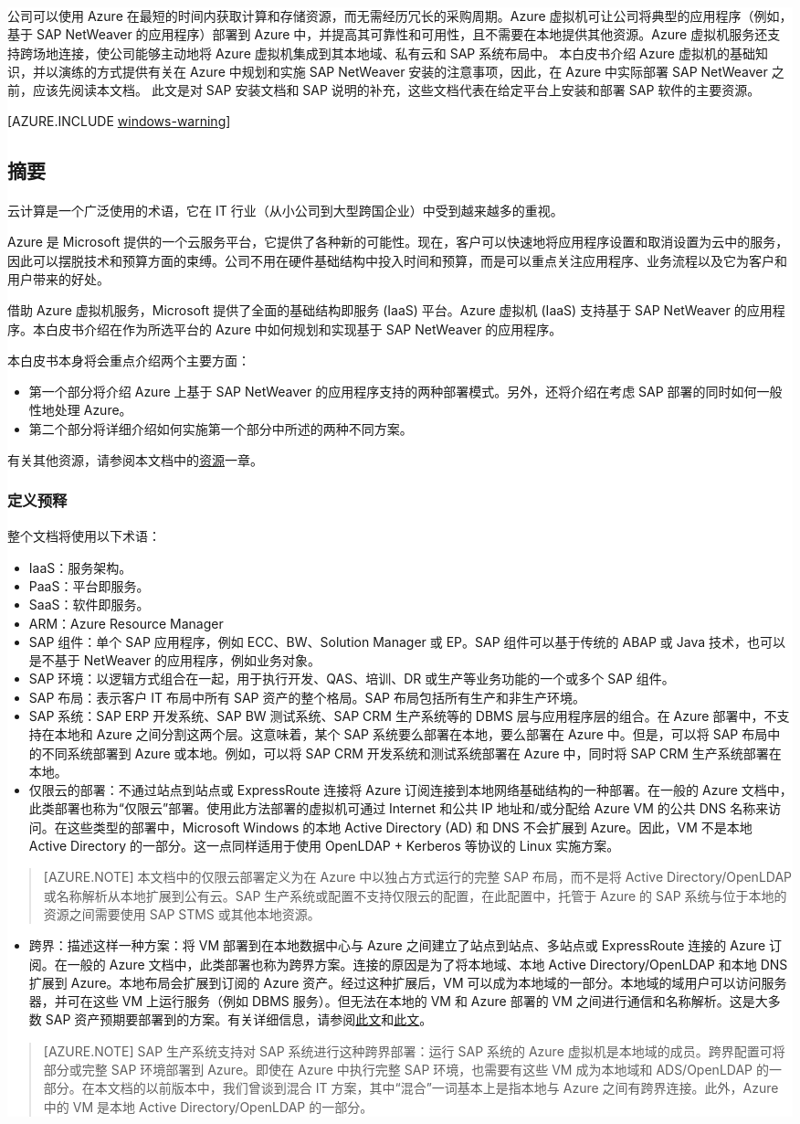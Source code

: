 [virtual-networks-static-private-ip-arm-pportal]: /documentation/articles/virtual-networks-static-private-ip-arm-pportal/
[virtual-networks-udr-overview]: /documentation/articles/virtual-networks-udr-overview/
[vpn-gateway-about-vpn-devices]: /documentation/articles/vpn-gateway-about-vpn-devices/
[vpn-gateway-create-site-to-site-rm-powershell]: /documentation/articles/vpn-gateway-create-site-to-site-rm-powershell/
[vpn-gateway-cross-premises-options]: /documentation/articles/vpn-gateway-plan-design/
[vpn-gateway-site-to-site-create]: /documentation/articles/vpn-gateway-howto-site-to-site-resource-manager-portal/
[vpn-gateway-vpn-faq]: /documentation/articles/vpn-gateway-vpn-faq/
[xplat-cli]: /documentation/articles/xplat-cli-install/
[xplat-cli-azure-resource-manager]: /documentation/articles/xplat-cli-azure-resource-manager/

公司可以使用 Azure 在最短的时间内获取计算和存储资源，而无需经历冗长的采购周期。Azure 虚拟机可让公司将典型的应用程序（例如，基于 SAP NetWeaver 的应用程序）部署到 Azure 中，并提高其可靠性和可用性，且不需要在本地提供其他资源。Azure 虚拟机服务还支持跨场地连接，使公司能够主动地将 Azure 虚拟机集成到其本地域、私有云和 SAP 系统布局中。
本白皮书介绍 Azure 虚拟机的基础知识，并以演练的方式提供有关在 Azure 中规划和实施 SAP NetWeaver 安装的注意事项，因此，在 Azure 中实际部署 SAP NetWeaver 之前，应该先阅读本文档。
此文是对 SAP 安装文档和 SAP 说明的补充，这些文档代表在给定平台上安装和部署 SAP 软件的主要资源。

[AZURE.INCLUDE [windows-warning](../../includes/virtual-machines-linux-sap-warning.md)]

## 摘要
云计算是一个广泛使用的术语，它在 IT 行业（从小公司到大型跨国企业）中受到越来越多的重视。

Azure 是 Microsoft 提供的一个云服务平台，它提供了各种新的可能性。现在，客户可以快速地将应用程序设置和取消设置为云中的服务，因此可以摆脱技术和预算方面的束缚。公司不用在硬件基础结构中投入时间和预算，而是可以重点关注应用程序、业务流程以及它为客户和用户带来的好处。

借助 Azure 虚拟机服务，Microsoft 提供了全面的基础结构即服务 (IaaS) 平台。Azure 虚拟机 (IaaS) 支持基于 SAP NetWeaver 的应用程序。本白皮书介绍在作为所选平台的 Azure 中如何规划和实现基于 SAP NetWeaver 的应用程序。

本白皮书本身将会重点介绍两个主要方面：

* 第一个部分将介绍 Azure 上基于 SAP NetWeaver 的应用程序支持的两种部署模式。另外，还将介绍在考虑 SAP 部署的同时如何一般性地处理 Azure。
* 第二个部分将详细介绍如何实施第一个部分中所述的两种不同方案。

有关其他资源，请参阅本文档中的[资源][planning-guide-1.2]一章。

### 定义预释
整个文档将使用以下术语：

* IaaS：服务架构。
* PaaS：平台即服务。
* SaaS：软件即服务。
* ARM：Azure Resource Manager
* SAP 组件：单个 SAP 应用程序，例如 ECC、BW、Solution Manager 或 EP。SAP 组件可以基于传统的 ABAP 或 Java 技术，也可以是不基于 NetWeaver 的应用程序，例如业务对象。
* SAP 环境：以逻辑方式组合在一起，用于执行开发、QAS、培训、DR 或生产等业务功能的一个或多个 SAP 组件。
* SAP 布局：表示客户 IT 布局中所有 SAP 资产的整个格局。SAP 布局包括所有生产和非生产环境。
* SAP 系统：SAP ERP 开发系统、SAP BW 测试系统、SAP CRM 生产系统等的 DBMS 层与应用程序层的组合。在 Azure 部署中，不支持在本地和 Azure 之间分割这两个层。这意味着，某个 SAP 系统要么部署在本地，要么部署在 Azure 中。但是，可以将 SAP 布局中的不同系统部署到 Azure 或本地。例如，可以将 SAP CRM 开发系统和测试系统部署在 Azure 中，同时将 SAP CRM 生产系统部署在本地。
* 仅限云的部署：不通过站点到站点或 ExpressRoute 连接将 Azure 订阅连接到本地网络基础结构的一种部署。在一般的 Azure 文档中，此类部署也称为“仅限云”部署。使用此方法部署的虚拟机可通过 Internet 和公共 IP 地址和/或分配给 Azure VM 的公共 DNS 名称来访问。在这些类型的部署中，Microsoft Windows 的本地 Active Directory (AD) 和 DNS 不会扩展到 Azure。因此，VM 不是本地 Active Directory 的一部分。这一点同样适用于使用 OpenLDAP + Kerberos 等协议的 Linux 实施方案。

> [AZURE.NOTE] 本文档中的仅限云部署定义为在 Azure 中以独占方式运行的完整 SAP 布局，而不是将 Active Directory/OpenLDAP 或名称解析从本地扩展到公有云。SAP 生产系统或配置不支持仅限云的配置，在此配置中，托管于 Azure 的 SAP 系统与位于本地的资源之间需要使用 SAP STMS 或其他本地资源。

* 跨界：描述这样一种方案：将 VM 部署到在本地数据中心与 Azure 之间建立了站点到站点、多站点或 ExpressRoute 连接的 Azure 订阅。在一般的 Azure 文档中，此类部署也称为跨界方案。连接的原因是为了将本地域、本地 Active Directory/OpenLDAP 和本地 DNS 扩展到 Azure。本地布局会扩展到订阅的 Azure 资产。经过这种扩展后，VM 可以成为本地域的一部分。本地域的域用户可以访问服务器，并可在这些 VM 上运行服务（例如 DBMS 服务）。但无法在本地的 VM 和 Azure 部署的 VM 之间进行通信和名称解析。这是大多数 SAP 资产预期要部署到的方案。有关详细信息，请参阅[此文][vpn-gateway-cross-premises-options]和[此文][vpn-gateway-site-to-site-create]。

> [AZURE.NOTE] SAP 生产系统支持对 SAP 系统进行这种跨界部署：运行 SAP 系统的 Azure 虚拟机是本地域的成员。跨界配置可将部分或完整 SAP 环境部署到 Azure。即使在 Azure 中执行完整 SAP 环境，也需要有这些 VM 成为本地域和 ADS/OpenLDAP 的一部分。在本文档的以前版本中，我们曾谈到混合 IT 方案，其中“混合”一词基本上是指本地与 Azure 之间有跨界连接。此外，Azure 中的 VM 是本地 Active Directory/OpenLDAP 的一部分。


[767598]: https://service.sap.com/sap/support/notes/767598
[773830]: https://service.sap.com/sap/support/notes/773830
[826037]: https://service.sap.com/sap/support/notes/826037
[965908]: https://service.sap.com/sap/support/notes/965908
[1031096]: https://service.sap.com/sap/support/notes/1031096
[1139904]: https://service.sap.com/sap/support/notes/1139904
[1173395]: https://service.sap.com/sap/support/notes/1173395
[1245200]: https://service.sap.com/sap/support/notes/1245200
[1409604]: https://service.sap.com/sap/support/notes/1409604
[1558958]: https://service.sap.com/sap/support/notes/1558958
[1585981]: https://service.sap.com/sap/support/notes/1585981
[1588316]: https://service.sap.com/sap/support/notes/1588316
[1590719]: https://service.sap.com/sap/support/notes/1590719
[1597355]: https://service.sap.com/sap/support/notes/1597355
[1605680]: https://service.sap.com/sap/support/notes/1605680
[1619720]: https://service.sap.com/sap/support/notes/1619720
[1619726]: https://service.sap.com/sap/support/notes/1619726
[1619967]: https://service.sap.com/sap/support/notes/1619967
[1750510]: https://service.sap.com/sap/support/notes/1750510
[1752266]: https://service.sap.com/sap/support/notes/1752266
[1757924]: https://service.sap.com/sap/support/notes/1757924
[1757928]: https://service.sap.com/sap/support/notes/1757928
[1758182]: https://service.sap.com/sap/support/notes/1758182
[1758496]: https://service.sap.com/sap/support/notes/1758496
[1772688]: https://service.sap.com/sap/support/notes/1772688
[1814258]: https://service.sap.com/sap/support/notes/1814258
[1882376]: https://service.sap.com/sap/support/notes/1882376
[1909114]: https://service.sap.com/sap/support/notes/1909114
[1922555]: https://service.sap.com/sap/support/notes/1922555
[1928533]: https://service.sap.com/sap/support/notes/1928533
[1941500]: https://service.sap.com/sap/support/notes/1941500
[1956005]: https://service.sap.com/sap/support/notes/1956005
[1973241]: https://service.sap.com/sap/support/notes/1973241
[1984787]: https://service.sap.com/sap/support/notes/1984787
[1999351]: https://service.sap.com/sap/support/notes/1999351
[2002167]: https://service.sap.com/sap/support/notes/2002167
[2015553]: https://service.sap.com/sap/support/notes/2015553
[2039619]: https://service.sap.com/sap/support/notes/2039619
[2121797]: https://service.sap.com/sap/support/notes/2121797
[2134316]: https://service.sap.com/sap/support/notes/2134316
[2178632]: https://service.sap.com/sap/support/notes/2178632
[2191498]: https://service.sap.com/sap/support/notes/2191498
[2233094]: https://service.sap.com/sap/support/notes/2233094
[2243692]: https://service.sap.com/sap/support/notes/2243692
[azure-cli]: /documentation/articles/xplat-cli-install/
[azure-portal]: https://portal.azure.cn
[azure-ps]: /documentation/articles/powershell-install-configure/
[azure-quickstart-templates-github]: https://github.com/Azure/azure-quickstart-templates
[azure-script-ps]: https://go.microsoft.com/fwlink/p/?LinkID=395017
[azure-subscription-service-limits]: /documentation/articles/azure-subscription-service-limits/
[azure-subscription-service-limits-subscription]: /documentation/articles/azure-subscription-service-limits/#subscription
[dbms-guide]: /documentation/articles/virtual-machines-windows-sap-dbms-guide/ "Windows 虚拟机 (VM) 上的 SAP NetWeaver - DBMS 部署指南"
[dbms-guide-2.1]: /documentation/articles/virtual-machines-windows-sap-dbms-guide/#c7abf1f0-c927-4a7c-9c1d-c7b5b3b7212f "VM 和 VHD 的缓存"
[dbms-guide-2.2]: /documentation/articles/virtual-machines-windows-sap-dbms-guide/#c8e566f9-21b7-4457-9f7f-126036971a91 "软件 RAID"
[dbms-guide-2.3]: /documentation/articles/virtual-machines-windows-sap-dbms-guide/#10b041ef-c177-498a-93ed-44b3441ab152 "Azure 存储空间"
[dbms-guide-2]: /documentation/articles/virtual-machines-windows-sap-dbms-guide/#65fa79d6-a85f-47ee-890b-22e794f51a64 "RDBMS 部署的结构"
[dbms-guide-3]: /documentation/articles/virtual-machines-windows-sap-dbms-guide/#871dfc27-e509-4222-9370-ab1de77021c3 "Azure VM 的高可用性和灾难恢复"
[dbms-guide-5.5.1]: /documentation/articles/virtual-machines-windows-sap-dbms-guide/#0fef0e79-d3fe-4ae2-85af-73666a6f7268 "SQL Server 2012 SP1 CU4 和更高版本"
[dbms-guide-5.5.2]: /documentation/articles/virtual-machines-windows-sap-dbms-guide/#f9071eff-9d72-4f47-9da4-1852d782087b "SQL Server 2012 SP1 CU3 和更低版本"
[dbms-guide-5.6]: /documentation/articles/virtual-machines-windows-sap-dbms-guide/#1b353e38-21b3-4310-aeb6-a77e7c8e81c8 "使用来自 Azure 应用商店的 SQL Server 映像"
[dbms-guide-5.8]: /documentation/articles/virtual-machines-windows-sap-dbms-guide/#9053f720-6f3b-4483-904d-15dc54141e30 "适用于 Azure 上的 SAP 的 SQL Server 总体摘要"
[dbms-guide-5]: /documentation/articles/virtual-machines-windows-sap-dbms-guide/#3264829e-075e-4d25-966e-a49dad878737 "有关 SQL Server RDBMS 的具体信息"
[dbms-guide-8.4.1]: /documentation/articles/virtual-machines-windows-sap-dbms-guide/#b48cfe3b-48e9-4f5b-a783-1d29155bd573 "存储配置"
[dbms-guide-8.4.2]: /documentation/articles/virtual-machines-windows-sap-dbms-guide/#23c78d3b-ca5a-4e72-8a24-645d141a3f5d "备份和还原"
[dbms-guide-8.4.3]: /documentation/articles/virtual-machines-windows-sap-dbms-guide/#77cd2fbb-307e-4cbf-a65f-745553f72d2c "备份和还原的性能注意事项"
[dbms-guide-8.4.4]: /documentation/articles/virtual-machines-windows-sap-dbms-guide/#f77c1436-9ad8-44fb-a331-8671342de818 "其他"
[dbms-guide-900-sap-cache-server-on-premises]: /documentation/articles/virtual-machines-windows-sap-dbms-guide/#642f746c-e4d4-489d-bf63-73e80177a0a8
[dbms-guide-figure-100]: ./media/virtual-machines-shared-sap-dbms-guide/100_storage_account_types.png
[dbms-guide-figure-200]: ./media/virtual-machines-shared-sap-dbms-guide/200-ha-set-for-dbms-ha.png
[dbms-guide-figure-300]: ./media/virtual-machines-shared-sap-dbms-guide/300-reference-config-iaas.png
[dbms-guide-figure-400]: ./media/virtual-machines-shared-sap-dbms-guide/400-sql-2012-backup-to-blob-storage.png
[dbms-guide-figure-500]: ./media/virtual-machines-shared-sap-dbms-guide/500-sql-2012-backup-to-blob-storage-different-containers.png
[dbms-guide-figure-600]: ./media/virtual-machines-shared-sap-dbms-guide/600-iaas-maxdb.png
[dbms-guide-figure-700]: ./media/virtual-machines-shared-sap-dbms-guide/700-livecach-prod.png
[dbms-guide-figure-800]: ./media/virtual-machines-shared-sap-dbms-guide/800-azure-vm-sap-content-server.png
[dbms-guide-figure-900]: ./media/virtual-machines-shared-sap-dbms-guide/900-sap-cache-server-on-premises.png
[deployment-guide]: /documentation/articles/virtual-machines-windows-sap-deployment-guide/ "Windows 虚拟机 (VM) 上的 SAP NetWeaver - 部署指南"
[deployment-guide-2.2]: /documentation/articles/virtual-machines-windows-sap-deployment-guide/#42ee2bdb-1efc-4ec7-ab31-fe4c22769b94 "SAP 资源"
[deployment-guide-3.1.2]: /documentation/articles/virtual-machines-windows-sap-deployment-guide/#3688666f-281f-425b-a312-a77e7db2dfab "使用自定义映像部署 VM"
[deployment-guide-3.2]: /documentation/articles/virtual-machines-windows-sap-deployment-guide/#db477013-9060-4602-9ad4-b0316f8bb281 "方案 1：为 SAP 部署来自 Azure 应用商店的 VM"
[deployment-guide-3.3]: /documentation/articles/virtual-machines-windows-sap-deployment-guide/#54a1fc6d-24fd-4feb-9c57-ac588a55dff2 "方案 2：使用自定义映像为 SAP 部署 VM"
[deployment-guide-3.4]: /documentation/articles/virtual-machines-windows-sap-deployment-guide/#a9a60133-a763-4de8-8986-ac0fa33aa8c1 "方案 3：使用包含 SAP 的非通用化 Azure VHD 从本地移动 VM"
[deployment-guide-3]: /documentation/articles/virtual-machines-windows-sap-deployment-guide/#b3253ee3-d63b-4d74-a49b-185e76c4088e "Azure 上 SAP 的 VM 部署方案"
[deployment-guide-4.1]: /documentation/articles/virtual-machines-windows-sap-deployment-guide/#604bcec2-8b6e-48d2-a944-61b0f5dee2f7 "部署 Azure PowerShell cmdlet"
[deployment-guide-4.2]: /documentation/articles/virtual-machines-windows-sap-deployment-guide/#7ccf6c3e-97ae-4a7a-9c75-e82c37beb18e "下载并导入 SAP 相关的 PowerShell cmdlet"
[deployment-guide-4.3]: /documentation/articles/virtual-machines-windows-sap-deployment-guide/#31d9ecd6-b136-4c73-b61e-da4a29bbc9cc "将 VM 加入本地域 — 仅限 Windows"
[deployment-guide-4.4.2]: /documentation/articles/virtual-machines-windows-sap-deployment-guide/#6889ff12-eaaf-4f3c-97e1-7c9edc7f7542 "Linux"
[deployment-guide-4.4]: /documentation/articles/virtual-machines-windows-sap-deployment-guide/#c7cbb0dc-52a4-49db-8e03-83e7edc2927d "下载、安装并启用 Azure VM 代理"
[deployment-guide-4.5.1]: /documentation/articles/virtual-machines-windows-sap-deployment-guide/#987cf279-d713-4b4c-8143-6b11589bb9d4 "Azure PowerShell"
[deployment-guide-4.5.2]: /documentation/articles/virtual-machines-windows-sap-deployment-guide/#408f3779-f422-4413-82f8-c57a23b4fc2f "Azure CLI"
[deployment-guide-4.5]: /documentation/articles/virtual-machines-windows-sap-deployment-guide/#d98edcd3-f2a1-49f7-b26a-07448ceb60ca "配置适用于 SAP 的 Azure 增强型监视扩展"
[deployment-guide-5.1]: /documentation/articles/virtual-machines-windows-sap-deployment-guide/#bb61ce92-8c5c-461f-8c53-39f5e5ed91f2 "适用于 SAP 的 Azure 增强型监视的就绪状态检查"
[deployment-guide-5.2]: /documentation/articles/virtual-machines-windows-sap-deployment-guide/#e2d592ff-b4ea-4a53-a91a-e5521edb6cd1 "Azure 监视基础结构配置的运行状况检查"
[deployment-guide-5.3]: /documentation/articles/virtual-machines-windows-sap-deployment-guide/#fe25a7da-4e4e-4388-8907-8abc2d33cfd8 "对适用于 SAP 的 Azure 监视基础结构进一步执行故障排除"
[deployment-guide-configure-monitoring-scenario-1]: /documentation/articles/virtual-machines-windows-sap-deployment-guide/#ec323ac3-1de9-4c3a-b770-4ff701def65b "配置监视"
[deployment-guide-configure-proxy]: /documentation/articles/virtual-machines-windows-sap-deployment-guide/#baccae00-6f79-4307-ade4-40292ce4e02d "配置代理"
[deployment-guide-figure-100]: ./media/virtual-machines-shared-sap-deployment-guide/100-deploy-vm-image.png
[deployment-guide-figure-1000]: ./media/virtual-machines-shared-sap-deployment-guide/1000-service-properties.png
[deployment-guide-figure-11]: /documentation/articles/virtual-machines-windows-sap-deployment-guide/#figure-11
[deployment-guide-figure-1100]: ./media/virtual-machines-shared-sap-deployment-guide/1100-azperflib.png
[deployment-guide-figure-1200]: ./media/virtual-machines-shared-sap-deployment-guide/1200-cmd-test-login.png
[deployment-guide-figure-1300]: ./media/virtual-machines-shared-sap-deployment-guide/1300-cmd-test-executed.png
[deployment-guide-figure-14]: /documentation/articles/virtual-machines-windows-sap-deployment-guide/#figure-14
[deployment-guide-figure-1400]: ./media/virtual-machines-shared-sap-deployment-guide/1400-azperflib-error-servicenotstarted.png
[deployment-guide-figure-300]: ./media/virtual-machines-shared-sap-deployment-guide/300-deploy-private-image.png
[deployment-guide-figure-400]: ./media/virtual-machines-shared-sap-deployment-guide/400-deploy-using-disk.png
[deployment-guide-figure-5]: /documentation/articles/virtual-machines-windows-sap-deployment-guide/#figure-5
[deployment-guide-figure-50]: ./media/virtual-machines-shared-sap-deployment-guide/50-forced-tunneling-suse.png
[deployment-guide-figure-500]: ./media/virtual-machines-shared-sap-deployment-guide/500-install-powershell.png
[deployment-guide-figure-6]: /documentation/articles/virtual-machines-windows-sap-deployment-guide/#figure-6
[deployment-guide-figure-600]: ./media/virtual-machines-shared-sap-deployment-guide/600-powershell-version.png
[deployment-guide-figure-7]: /documentation/articles/virtual-machines-windows-sap-deployment-guide/#figure-7
[deployment-guide-figure-700]: ./media/virtual-machines-shared-sap-deployment-guide/700-install-powershell-installed.png
[deployment-guide-figure-760]: ./media/virtual-machines-shared-sap-deployment-guide/760-azure-cli-version.png
[deployment-guide-figure-900]: ./media/virtual-machines-shared-sap-deployment-guide/900-cmd-update-executed.png
[deployment-guide-figure-azure-cli-installed]: /documentation/articles/virtual-machines-windows-sap-deployment-guide/#402488e5-f9bb-4b29-8063-1c5f52a892d0
[deployment-guide-figure-azure-cli-version]: /documentation/articles/virtual-machines-windows-sap-deployment-guide/#0ad010e6-f9b5-4c21-9c09-bb2e5efb3fda
[deployment-guide-install-vm-agent-windows]: /documentation/articles/virtual-machines-windows-sap-deployment-guide/#b2db5c9a-a076-42c6-9835-16945868e866
[deployment-guide-troubleshooting-chapter]: /documentation/articles/virtual-machines-windows-sap-deployment-guide/#564adb4f-5c95-4041-9616-6635e83a810b "Azure 上 SAP 的端到端监视设置的检查和故障排除"
[deploy-template-cli]: /documentation/articles/resource-group-template-deploy/#deploy-with-azure-cli-for-mac-linux-and-windows
[deploy-template-portal]: /documentation/articles/resource-group-template-deploy/#deploy-with-the-preview-portal
[deploy-template-powershell]: /documentation/articles/resource-group-template-deploy/#deploy-with-powershell
[dr-guide-classic]: http://go.microsoft.com/fwlink/?LinkID=521971
[getting-started]: /documentation/articles/virtual-machines-windows-sap-get-started/
[getting-started-dbms]: /documentation/articles/virtual-machines-windows-sap-get-started/#1343ffe1-8021-4ce6-a08d-3a1553a4db82
[getting-started-deployment]: virtual-machines-windows-sap-get-started.md#6aadadd2-76b5-46d8-8713-e8d63630e955
[getting-started-planning]: virtual-machines-windows-sap-get-started.md#3da0389e-708b-4e82-b2a2-e92f132df89c
[getting-started-windows-classic]: /documentation/articles/virtual-machines-windows-classic-sap-get-started/
[getting-started-windows-classic-dbms]: /documentation/articles/virtual-machines-windows-classic-sap-get-started/#c5b77a14-f6b4-44e9-acab-4d28ff72a930
[getting-started-windows-classic-deployment]: virtual-machines-windows-classic-sap-get-started.md#f84ea6ce-bbb4-41f7-9965-34d31b0098ea
[getting-started-windows-classic-dr]: virtual-machines-windows-classic-sap-get-started.md#cff10b4a-01a5-4dc3-94b6-afb8e55757d3
[getting-started-windows-classic-ha-sios]: virtual-machines-windows-classic-sap-get-started.md#4bb7512c-0fa0-4227-9853-4004281b1037
[getting-started-windows-classic-planning]: virtual-machines-windows-classic-sap-get-started.md#f2a5e9d8-49e4-419e-9900-af783173481c
[ha-guide-classic]: http://go.microsoft.com/fwlink/?LinkId=613056
[ha-guide]: /documentation/articles/virtual-machines-windows-sap-high-availability-guide/
[install-extension-cli]: /documentation/articles/virtual-machines-linux-enable-aem/
[Logo_Linux]: ./media/virtual-machines-shared-sap-shared/Linux.png
[Logo_Windows]: ./media/virtual-machines-shared-sap-shared/Windows.png
[msdn-set-azurermvmaemextension]: https://msdn.microsoft.com/zh-cn/library/azure/mt670598.aspx
[planning-guide]: /documentation/articles/virtual-machines-windows-sap-planning-guide/ "Windows 虚拟机 (VM) 上的 SAP NetWeaver - 规划和实施指南"
[planning-guide-1.2]: /documentation/articles/virtual-machines-windows-sap-planning-guide/#e55d1e22-c2c8-460b-9897-64622a34fdff "资源"
[planning-guide-11.4]: /documentation/articles/virtual-machines-windows-sap-planning-guide/#7cf991a1-badd-40a9-944e-7baae842a058 "Azure 虚拟机上运行的 SAP NetWeaver 的高可用性 (HA) 和灾难恢复 (DR)"
[planning-guide-11.4.1]: /documentation/articles/virtual-machines-windows-sap-planning-guide/#5d9d36f9-9058-435d-8367-5ad05f00de77 "SAP 应用程序服务器的高可用性"
[planning-guide-11.5]: /documentation/articles/virtual-machines-windows-sap-planning-guide/#4e165b58-74ca-474f-a7f4-5e695a93204f "对 SAP 实例使用 Autostart"
[planning-guide-2.1]: /documentation/articles/virtual-machines-windows-sap-planning-guide/#1625df66-4cc6-4d60-9202-de8a0b77f803 "仅限云 — 在不将依赖项部署到本地客户网络的情况下将虚拟机部署到 Azure 中"
[planning-guide-2.2]: /documentation/articles/virtual-machines-windows-sap-planning-guide/#f5b3b18c-302c-4bd8-9ab2-c388f1ab3d10 "跨界 — 将单个或多个 SAP VM 部署到 Azure 中并要求完全集成到本地网络"
[planning-guide-3.1]: /documentation/articles/virtual-machines-windows-sap-planning-guide/#be80d1b9-a463-4845-bd35-f4cebdb5424a "Azure 区域"
[planning-guide-3.2.1]: /documentation/articles/virtual-machines-windows-sap-planning-guide/#df49dc09-141b-4f34-a4a2-990913b30358 "容错域"
[planning-guide-3.2.2]: /documentation/articles/virtual-machines-windows-sap-planning-guide/#fc1ac8b2-e54a-487c-8581-d3cc6625e560 "升级域"
[planning-guide-3.2.3]: /documentation/articles/virtual-machines-windows-sap-planning-guide/#18810088-f9be-4c97-958a-27996255c665 "Azure 可用性集"
[planning-guide-3.2]: /documentation/articles/virtual-machines-windows-sap-planning-guide/#8d8ad4b8-6093-4b91-ac36-ea56d80dbf77 "Azure 虚拟机的概念"
[planning-guide-3.3.2]: /documentation/articles/virtual-machines-windows-sap-planning-guide/#ff5ad0f9-f7f4-4022-9102-af07aef3bc92 "Azure 高级存储"
[planning-guide-5.1.1]: /documentation/articles/virtual-machines-windows-sap-planning-guide/#4d175f1b-7353-4137-9d2f-817683c26e53 "使用非通用化磁盘将 VM 从本地移至 Azure"
[planning-guide-5.1.2]: /documentation/articles/virtual-machines-windows-sap-planning-guide/#e18f7839-c0e2-4385-b1e6-4538453a285c "使用特定于客户的映像部署 VM"
[planning-guide-5.2.1]: /documentation/articles/virtual-machines-windows-sap-planning-guide/#1b287330-944b-495d-9ea7-94b83aff73ef "准备使用非通用化磁盘将 VM 从本地移到 Azure"
[planning-guide-5.2.2]: /documentation/articles/virtual-machines-windows-sap-planning-guide/#57f32b1c-0cba-4e57-ab6e-c39fe22b6ec3 "准备使用特定于客户的映像为 SAP 部署 VM"
[planning-guide-5.2]: /documentation/articles/virtual-machines-windows-sap-planning-guide/#6ffb9f41-a292-40bf-9e70-8204448559e7 "为 Azure 准备包含 SAP 的 VM"
[planning-guide-5.3.1]: /documentation/articles/virtual-machines-windows-sap-planning-guide/#6e835de8-40b1-4b71-9f18-d45b20959b79 "Azure 磁盘与 Azure 映像之间的差异"
[planning-guide-5.3.2]: /documentation/articles/virtual-machines-windows-sap-planning-guide/#a43e40e6-1acc-4633-9816-8f095d5a7b6a "将 VHD 从本地上载到 Azure"
[planning-guide-5.4.2]: /documentation/articles/virtual-machines-windows-sap-planning-guide/#9789b076-2011-4afa-b2fe-b07a8aba58a1 "在 Azure 存储帐户之间复制磁盘"
[planning-guide-5.5.1]: /documentation/articles/virtual-machines-windows-sap-planning-guide/#4efec401-91e0-40c0-8e64-f2dceadff646 "SAP 部署的 VM/VHD 结构"
[planning-guide-5.5.3]: /documentation/articles/virtual-machines-windows-sap-planning-guide/#17e0d543-7e8c-4160-a7da-dd7117a1ad9d "为附加的磁盘设置自动装载"
[planning-guide-7.1]: /documentation/articles/virtual-machines-windows-sap-planning-guide/#3e9c3690-da67-421a-bc3f-12c520d99a30 "用于 SAP NetWeaver 演示/培训的单一 VM 方案"
[planning-guide-7]: /documentation/articles/virtual-machines-windows-sap-planning-guide/#96a77628-a05e-475d-9df3-fb82217e8f14 "SAP 实例的仅限云部署的概念"
[planning-guide-9.1]: /documentation/articles/virtual-machines-windows-sap-planning-guide/#6f0a47f3-a289-4090-a053-2521618a28c3 "适用于 SAP 的 Azure 监视解决方案"
[planning-guide-azure-premium-storage]: /documentation/articles/virtual-machines-windows-sap-planning-guide/#ff5ad0f9-f7f4-4022-9102-af07aef3bc92 "Azure 高级存储"
[planning-guide-figure-100]: ./media/virtual-machines-shared-sap-planning-guide/100-single-vm-in-azure.png
[planning-guide-figure-1300]: ./media/virtual-machines-shared-sap-planning-guide/1300-ref-config-iaas-for-sap.png
[planning-guide-figure-1400]: ./media/virtual-machines-shared-sap-planning-guide/1400-attach-detach-disks.png
[planning-guide-figure-1600]: ./media/virtual-machines-shared-sap-planning-guide/1600-firewall-port-rule.png
[planning-guide-figure-1700]: ./media/virtual-machines-shared-sap-planning-guide/1700-single-vm-demo.png
[planning-guide-figure-1900]: ./media/virtual-machines-shared-sap-planning-guide/1900-vm-set-vnet.png
[planning-guide-figure-200]: ./media/virtual-machines-shared-sap-planning-guide/200-multiple-vms-in-azure.png
[planning-guide-figure-2100]: ./media/virtual-machines-shared-sap-planning-guide/2100-s2s.png
[planning-guide-figure-2200]: ./media/virtual-machines-shared-sap-planning-guide/2200-network-printing.png
[planning-guide-figure-2300]: ./media/virtual-machines-shared-sap-planning-guide/2300-sapgui-stms.png
[planning-guide-figure-2400]: ./media/virtual-machines-shared-sap-planning-guide/2400-vm-extension-overview.png
[planning-guide-figure-2500]: ./media/virtual-machines-shared-sap-planning-guide/2500-vm-extension-details.png
[planning-guide-figure-2600]: ./media/virtual-machines-shared-sap-planning-guide/2600-sap-router-connection.png
[planning-guide-figure-2700]: ./media/virtual-machines-shared-sap-planning-guide/2700-exposed-sap-portal.png
[planning-guide-figure-2800]: ./media/virtual-machines-shared-sap-planning-guide/2800-endpoint-config.png
[planning-guide-figure-2900]: ./media/virtual-machines-shared-sap-planning-guide/2900-azure-ha-sap-ha.png
[planning-guide-figure-300]: ./media/virtual-machines-shared-sap-planning-guide/300-vpn-s2s.png
[planning-guide-figure-3000]: ./media/virtual-machines-shared-sap-planning-guide/3000-sap-ha-on-azure.png
[planning-guide-figure-3200]: ./media/virtual-machines-shared-sap-planning-guide/3200-sap-ha-with-sql.png
[planning-guide-figure-400]: ./media/virtual-machines-shared-sap-planning-guide/400-vm-services.png
[planning-guide-figure-600]: ./media/virtual-machines-shared-sap-planning-guide/600-s2s-details.png
[planning-guide-figure-700]: ./media/virtual-machines-shared-sap-planning-guide/700-decision-tree-deploy-to-azure.png
[planning-guide-figure-800]: ./media/virtual-machines-shared-sap-planning-guide/800-portal-vm-overview.png
[planning-guide-microsoft-azure-networking]: /documentation/articles/virtual-machines-windows-sap-planning-guide/#61678387-8868-435d-9f8c-450b2424f5bd "Azure 网络"
[planning-guide-storage-microsoft-azure-storage-and-data-disks]: /documentation/articles/virtual-machines-windows-sap-planning-guide/#a72afa26-4bf4-4a25-8cf7-855d6032157f "存储：Azure 存储空间和数据磁盘"
[powershell-install-configure]: /documentation/articles/powershell-install-configure/
[resource-group-authoring-templates]: /documentation/articles/resource-group-authoring-templates/
[resource-group-overview]: /documentation/articles/resource-group-overview/
[resource-groups-networking]: /documentation/articles/resource-groups-networking/
[sap-pam]: https://support.sap.com/pam "SAP 产品可用性对照表"
[sap-templates-2-tier-marketplace-image]: https://portal.azure.cn/#create/Microsoft.Template/uri/https%3A%2F%2Fraw.githubusercontent.com%2FAzure%2Fazure-quickstart-templates%2Fmaster%2Fsap-2-tier-marketplace-image%2Fazuredeploy.json
[sap-templates-2-tier-os-disk]: https://portal.azure.cn/#create/Microsoft.Template/uri/https%3A%2F%2Fraw.githubusercontent.com%2FAzure%2Fazure-quickstart-templates%2Fmaster%2Fsap-2-tier-user-disk%2Fazuredeploy.json
[sap-templates-2-tier-user-image]: https://portal.azure.cn/#create/Microsoft.Template/uri/https%3A%2F%2Fraw.githubusercontent.com%2FAzure%2Fazure-quickstart-templates%2Fmaster%2Fsap-2-tier-user-image%2Fazuredeploy.json
[sap-templates-3-tier-marketplace-image]: https://portal.azure.cn/#create/Microsoft.Template/uri/https%3A%2F%2Fraw.githubusercontent.com%2FAzure%2Fazure-quickstart-templates%2Fmaster%2Fsap-3-tier-marketplace-image%2Fazuredeploy.json
[sap-templates-3-tier-user-image]: https://portal.azure.cn/#create/Microsoft.Template/uri/https%3A%2F%2Fraw.githubusercontent.com%2FAzure%2Fazure-quickstart-templates%2Fmaster%2Fsap-3-tier-user-image%2Fazuredeploy.json
[storage-azure-cli]: /documentation/articles/storage-azure-cli/
[storage-azure-cli-copy-blobs]: /documentation/articles/storage-azure-cli/#copy-blobs
[storage-introduction]: /documentation/articles/storage-introduction/
[storage-powershell-guide-full-copy-vhd]: /documentation/articles/storage-powershell-guide-full/#how-to-copy-blobs-from-one-storage-container-to-another
[storage-premium-storage-preview-portal]: /documentation/articles/storage-premium-storage/
[storage-redundancy]: /documentation/articles/storage-redundancy/
[storage-scalability-targets]: /documentation/articles/storage-scalability-targets/
[storage-use-azcopy]: /documentation/articles/storage-use-azcopy/
[template-201-vm-from-specialized-vhd]: https://github.com/Azure/azure-quickstart-templates/tree/master/201-vm-from-specialized-vhd
[templates-101-simple-windows-vm]: https://github.com/Azure/azure-quickstart-templates/tree/master/101-simple-windows-vm
[templates-101-vm-from-user-image]: https://github.com/Azure/azure-quickstart-templates/tree/master/101-vm-from-user-image
[virtual-machines-linux-attach-disk-portal]: /documentation/articles/virtual-machines-linux-attach-disk-portal/
[virtual-machines-windows-attach-disk-portal]: /documentation/articles/virtual-machines-windows-attach-disk-portal/
[virtual-machines-azure-resource-manager-architecture]: /documentation/articles/resource-manager-deployment-model/
[virtual-machines-azurerm-versus-azuresm]: /documentation/articles/virtual-machines-windows-compare-deployment-models/
[virtual-machines-windows-classic-configure-oracle-data-guard]: /documentation/articles/virtual-machines-windows-classic-configure-oracle-data-guard/
[virtual-machines-linux-cli-deploy-templates]: /documentation/articles/virtual-machines-linux-cli-deploy-templates/ "使用 Azure 资源管理器模板和 Azure CLI 部署和管理虚拟机"
[virtual-machines-deploy-rmtemplates-powershell]: /documentation/articles/virtual-machines-windows-ps-manage/ "使用 Azure 资源管理器与 PowerShell 来管理虚拟机"
[virtual-machines-linux-agent-user-guide]: /documentation/articles/virtual-machines-linux-agent-user-guide/
[virtual-machines-linux-agent-user-guide-command-line-options]: /documentation/articles/virtual-machines-linux-agent-user-guide/#command-line-options
[virtual-machines-linux-capture-image]: /documentation/articles/virtual-machines-linux-capture-image/
[virtual-machines-linux-capture-image-capture]: /documentation/articles/virtual-machines-linux-capture-image/#capture-the-vm
[virtual-machines-windows-capture-image]: /documentation/articles/virtual-machines-windows-capture-image/
[virtual-machines-windows-capture-image-prepare-the-vm-for-image-capture]: /documentation/articles/virtual-machines-windows-capture-image/#prepare-the-vm-for-image-capture
[virtual-machines-linux-configure-lvm]: /documentation/articles/virtual-machines-linux-configure-lvm/
[virtual-machines-linux-configure-raid]: /documentation/articles/virtual-machines-linux-configure-raid/
[virtual-machines-linux-classic-create-upload-vhd-step-1]: /documentation/articles/virtual-machines-linux-classic-create-upload-vhd/#step-1-prepare-the-image-to-be-uploaded
[virtual-machines-linux-create-upload-vhd-suse]: /documentation/articles/virtual-machines-linux-suse-create-upload-vhd/
[virtual-machines-linux-redhat-create-upload-vhd]: /documentation/articles/virtual-machines-linux-redhat-create-upload-vhd/
[virtual-machines-linux-how-to-attach-disk]: /documentation/articles/virtual-machines-linux-add-disk/
[virtual-machines-linux-how-to-attach-disk-how-to-initialize-a-new-data-disk-in-linux]: /documentation/articles/virtual-machines-linux-add-disk/#connect-to-the-linux-vm-to-mount-the-new-disk
[virtual-machines-linux-tutorial]: /documentation/articles/virtual-machines-linux-quick-create-cli/
[virtual-machines-linux-update-agent]: /documentation/articles/virtual-machines-linux-update-agent/
[virtual-machines-manage-availability]: /documentation/articles/virtual-machines-windows-manage-availability/
[virtual-machines-ps-create-preconfigure-windows-resource-manager-vms]: /documentation/articles/virtual-machines-windows-ps-create/
[virtual-machines-sizes]: /documentation/articles/virtual-machines-windows-sizes/
[virtual-machines-windows-classic-ps-sql-alwayson-availability-groups]: /documentation/articles/virtual-machines-windows-classic-ps-sql-alwayson-availability-groups/
[virtual-machines-windows-classic-ps-sql-int-listener]: /documentation/articles/virtual-machines-windows-classic-ps-sql-int-listener/
[virtual-machines-sql-server-high-availability-and-disaster-recovery-solutions]: /documentation/articles/virtual-machines-windows-sql-high-availability-dr/
[virtual-machines-sql-server-infrastructure-services]: /documentation/articles/virtual-machines-windows-sql-server-iaas-overview/
[virtual-machines-sql-server-performance-best-practices]: /documentation/articles/virtual-machines-windows-sql-performance/
[virtual-machines-upload-image-windows-resource-manager]: /documentation/articles/virtual-machines-windows-upload-image/
[virtual-machines-windows-tutorial]: /documentation/articles/virtual-machines-windows-hero-tutorial/
[virtual-machines-workload-template-sql-alwayson]: https://github.com/Azure/azure-quickstart-templates/tree/master/sql-server-2014-alwayson-dsc/
[virtual-network-deploy-multinic-arm-cli]: /documentation/articles/virtual-network-deploy-multinic-arm-cli/
[virtual-network-deploy-multinic-arm-ps]: /documentation/articles/virtual-network-deploy-multinic-arm-ps/
[virtual-network-deploy-multinic-arm-template]: /documentation/articles/virtual-network-deploy-multinic-arm-template/
[virtual-networks-configure-vnet-to-vnet-connection]: /documentation/articles/vpn-gateway-vnet-vnet-rm-ps/
[virtual-networks-create-vnet-arm-pportal]: /documentation/articles/virtual-networks-create-vnet-arm-pportal/
[virtual-networks-manage-dns-in-vnet]: /documentation/articles/virtual-networks-name-resolution-for-vms-and-role-instances/
[virtual-networks-multiple-nics]: /documentation/articles/virtual-networks-multiple-nics/
[virtual-networks-nsg]: /documentation/articles/virtual-networks-nsg/
[virtual-networks-reserved-private-ip]: /documentation/articles/virtual-networks-static-private-ip-arm-ps/